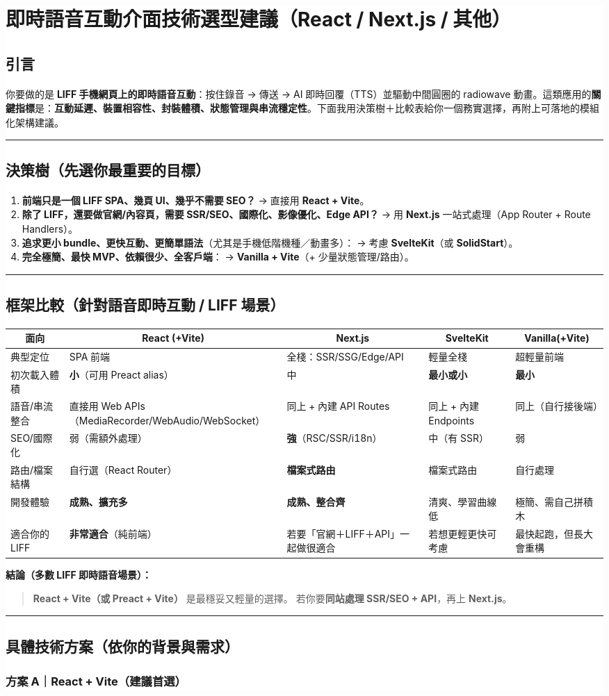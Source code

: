 # 即時語音互動介面技術選型建議（React / Next.js / 其他）

## 引言

你要做的是 **LIFF 手機網頁上的即時語音互動**：按住錄音 → 傳送 → AI 即時回覆（TTS）並驅動中間圓圈的 radiowave 動畫。這類應用的**關鍵指標**是：**互動延遲、裝置相容性、封裝體積、狀態管理與串流穩定性**。下面我用決策樹＋比較表給你一個務實選擇，再附上可落地的模組化架構建議。

---

## 決策樹（先選你最重要的目標）

1. **前端只是一個 LIFF SPA、幾頁 UI、幾乎不需要 SEO？**
   → 直接用 **React + Vite**。
2. **除了 LIFF，還要做官網/內容頁，需要 SSR/SEO、國際化、影像優化、Edge API？**
   → 用 **Next.js** 一站式處理（App Router + Route Handlers）。
3. **追求更小 bundle、更快互動、更簡單語法**（尤其是手機低階機種／動畫多）：
   → 考慮 **SvelteKit**（或 **SolidStart**）。
4. **完全極簡、最快 MVP、依賴很少、全客戶端**：
   → **Vanilla + Vite**（+ 少量狀態管理/路由）。

---

## 框架比較（針對語音即時互動 / LIFF 場景）

| 面向        | React (+Vite)                                  | Next.js               | SvelteKit         | Vanilla(+Vite) |
| --------- | ---------------------------------------------- | --------------------- | ----------------- | -------------- |
| 典型定位      | SPA 前端                                         | 全棧：SSR/SSG/Edge/API   | 輕量全棧              | 超輕量前端          |
| 初次載入體積    | **小**（可用 Preact alias）                         | 中                     | **最小或小**          | **最小**         |
| 語音/串流整合   | 直接用 Web APIs（MediaRecorder/WebAudio/WebSocket） | 同上 + 內建 API Routes    | 同上 + 內建 Endpoints | 同上（自行接後端）      |
| SEO/國際化   | 弱（需額外處理）                                       | **強**（RSC/SSR/i18n）   | 中（有 SSR）          | 弱              |
| 路由/檔案結構   | 自行選（React Router）                              | **檔案式路由**             | 檔案式路由             | 自行處理           |
| 開發體驗      | **成熟、擴充多**                                     | **成熟、整合齊**            | 清爽、學習曲線低          | 極簡、需自己拼積木      |
| 適合你的 LIFF | **非常適合**（純前端）                                  | 若要「官網＋LIFF＋API」一起做很適合 | 若想更輕更快可考慮         | 最快起跑，但長大會重構    |

**結論（多數 LIFF 即時語音場景）：**

> **React + Vite（或 Preact + Vite）** 是最穩妥又輕量的選擇。
> 若你要**同站處理 SSR/SEO + API**，再上 **Next.js**。

---

## 具體技術方案（依你的背景與需求）

### 方案 A｜**React + Vite**（建議首選）
